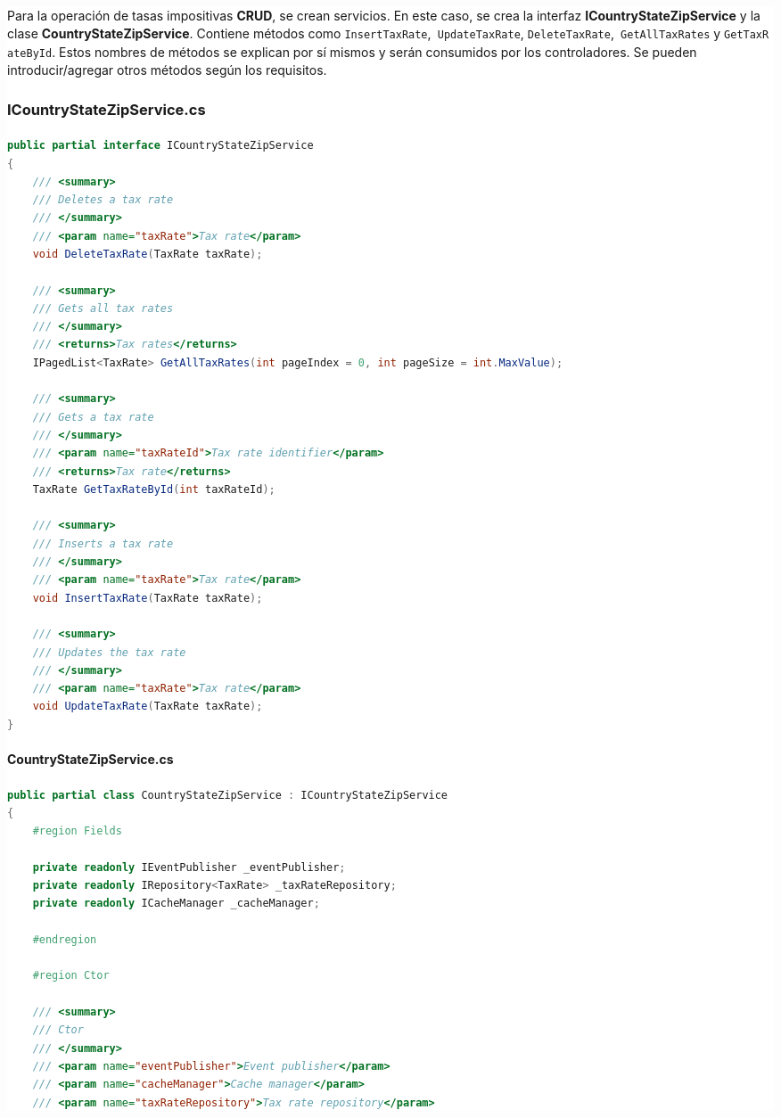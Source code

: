 Para la operación de tasas impositivas **CRUD**, se crean servicios. En este caso, se crea la interfaz **ICountryStateZipService** y la clase **CountryStateZipService**. Contiene métodos como `InsertTaxRate`,` UpdateTaxRate`, `DeleteTaxRate`,` GetAllTaxRates` y `GetTaxRateById`. Estos nombres de métodos se explican por sí mismos y serán consumidos por los controladores. Se pueden introducir/agregar otros métodos según los requisitos.

### ICountryStateZipService.cs

```cs
public partial interface ICountryStateZipService
{
    /// <summary>
    /// Deletes a tax rate
    /// </summary>
    /// <param name="taxRate">Tax rate</param>
    void DeleteTaxRate(TaxRate taxRate);

    /// <summary>
    /// Gets all tax rates
    /// </summary>
    /// <returns>Tax rates</returns>
    IPagedList<TaxRate> GetAllTaxRates(int pageIndex = 0, int pageSize = int.MaxValue);

    /// <summary>
    /// Gets a tax rate
    /// </summary>
    /// <param name="taxRateId">Tax rate identifier</param>
    /// <returns>Tax rate</returns>
    TaxRate GetTaxRateById(int taxRateId);

    /// <summary>
    /// Inserts a tax rate
    /// </summary>
    /// <param name="taxRate">Tax rate</param>
    void InsertTaxRate(TaxRate taxRate);

    /// <summary>
    /// Updates the tax rate
    /// </summary>
    /// <param name="taxRate">Tax rate</param>
    void UpdateTaxRate(TaxRate taxRate);
}
```

#### CountryStateZipService.cs

```cs
public partial class CountryStateZipService : ICountryStateZipService
{
    #region Fields

    private readonly IEventPublisher _eventPublisher;
    private readonly IRepository<TaxRate> _taxRateRepository;
    private readonly ICacheManager _cacheManager;

    #endregion

    #region Ctor

    /// <summary>
    /// Ctor
    /// </summary>
    /// <param name="eventPublisher">Event publisher</param>
    /// <param name="cacheManager">Cache manager</param>
    /// <param name="taxRateRepository">Tax rate repository</param>
```
